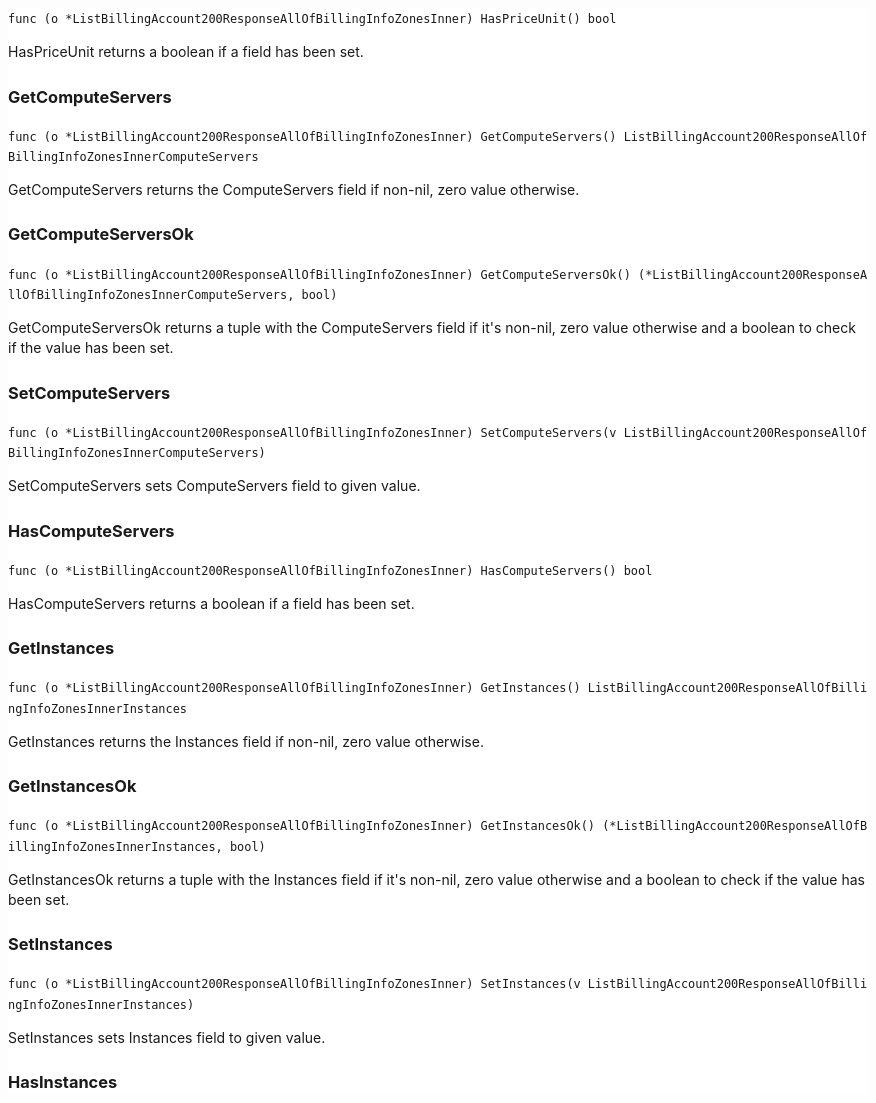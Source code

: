 `func (o *ListBillingAccount200ResponseAllOfBillingInfoZonesInner) HasPriceUnit() bool`

HasPriceUnit returns a boolean if a field has been set.

### GetComputeServers

`func (o *ListBillingAccount200ResponseAllOfBillingInfoZonesInner) GetComputeServers() ListBillingAccount200ResponseAllOfBillingInfoZonesInnerComputeServers`

GetComputeServers returns the ComputeServers field if non-nil, zero value otherwise.

### GetComputeServersOk

`func (o *ListBillingAccount200ResponseAllOfBillingInfoZonesInner) GetComputeServersOk() (*ListBillingAccount200ResponseAllOfBillingInfoZonesInnerComputeServers, bool)`

GetComputeServersOk returns a tuple with the ComputeServers field if it's non-nil, zero value otherwise
and a boolean to check if the value has been set.

### SetComputeServers

`func (o *ListBillingAccount200ResponseAllOfBillingInfoZonesInner) SetComputeServers(v ListBillingAccount200ResponseAllOfBillingInfoZonesInnerComputeServers)`

SetComputeServers sets ComputeServers field to given value.

### HasComputeServers

`func (o *ListBillingAccount200ResponseAllOfBillingInfoZonesInner) HasComputeServers() bool`

HasComputeServers returns a boolean if a field has been set.

### GetInstances

`func (o *ListBillingAccount200ResponseAllOfBillingInfoZonesInner) GetInstances() ListBillingAccount200ResponseAllOfBillingInfoZonesInnerInstances`

GetInstances returns the Instances field if non-nil, zero value otherwise.

### GetInstancesOk

`func (o *ListBillingAccount200ResponseAllOfBillingInfoZonesInner) GetInstancesOk() (*ListBillingAccount200ResponseAllOfBillingInfoZonesInnerInstances, bool)`

GetInstancesOk returns a tuple with the Instances field if it's non-nil, zero value otherwise
and a boolean to check if the value has been set.

### SetInstances

`func (o *ListBillingAccount200ResponseAllOfBillingInfoZonesInner) SetInstances(v ListBillingAccount200ResponseAllOfBillingInfoZonesInnerInstances)`

SetInstances sets Instances field to given value.

### HasInstances
